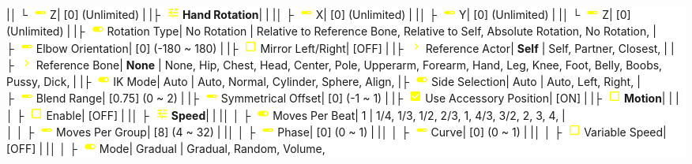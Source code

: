 |<nobr>│&nbsp;└&nbsp; ![slider icon](/images/icon/ic_slider.png)  Z</nobr>| [0] (Unlimited) | 
|<nobr>├&nbsp; ![tune icon](/images/icon/ic_tune.png)  <b>Hand Rotation</b></nobr>| | 
|<nobr>│&nbsp;├&nbsp; ![slider icon](/images/icon/ic_slider.png)  X</nobr>| [0] (Unlimited) | 
|<nobr>│&nbsp;├&nbsp; ![slider icon](/images/icon/ic_slider.png)  Y</nobr>| [0] (Unlimited) | 
|<nobr>│&nbsp;└&nbsp; ![slider icon](/images/icon/ic_slider.png)  Z</nobr>| [0] (Unlimited) | 
|<nobr>├&nbsp; ![toggle_on icon](/images/icon/ic_toggle_on.png)  Rotation Type</nobr>| No Rotation | Relative to Reference Bone, Relative to Self, Absolute Rotation, No Rotation, 
|<nobr>├&nbsp; ![slider icon](/images/icon/ic_slider.png)  Elbow Orientation</nobr>| [0] (-180 ~ 180) | 
|<nobr>├&nbsp; ![check_off icon](/images/icon/ic_check_off.png)  Mirror Left/Right</nobr>| [OFF] | 
|<nobr>├&nbsp; ![chevron icon](/images/icon/ic_chevron.png)  Reference Actor</nobr>| **Self** | Self, Partner, Closest,  |
|<nobr>├&nbsp; ![chevron icon](/images/icon/ic_chevron.png)  Reference Bone</nobr>| **None** | None, Hip, Chest, Head, Center, Pole, Upperarm, Forearm, Hand, Leg, Knee, Foot, Belly, Boobs, Pussy, Dick,  |
|<nobr>├&nbsp; ![toggle_on icon](/images/icon/ic_toggle_on.png)  IK Mode</nobr>| Auto | Auto, Normal, Cylinder, Sphere, Align, 
|<nobr>├&nbsp; ![toggle_on icon](/images/icon/ic_toggle_on.png)  Side Selection</nobr>| Auto | Auto, Left, Right, 
|<nobr>├&nbsp; ![slider icon](/images/icon/ic_slider.png)  Blend Range</nobr>| [0.75] (0 ~ 2) | 
|<nobr>├&nbsp; ![slider icon](/images/icon/ic_slider.png)  Symmetrical Offset</nobr>| [0] (-1 ~ 1) | 
|<nobr>├&nbsp; ![check_on icon](/images/icon/ic_check_on.png)  Use Accessory Position</nobr>| [ON] | 
|<nobr>├&nbsp; ![check_off icon](/images/icon/ic_check_off.png)  <b>Motion</b></nobr>| | 
|<nobr>│&nbsp;├&nbsp; ![check_off icon](/images/icon/ic_check_off.png)  Enable</nobr>| [OFF] | 
|<nobr>│&nbsp;├&nbsp; ![tune icon](/images/icon/ic_tune.png)  <b>Speed</b></nobr>| | 
|<nobr>│&nbsp;│&nbsp;├&nbsp; ![toggle_on icon](/images/icon/ic_toggle_on.png)  Moves Per Beat</nobr>| 1 | 1/4, 1/3, 1/2, 2/3, 1, 4/3, 3/2, 2, 3, 4, 
|<nobr>│&nbsp;│&nbsp;├&nbsp; ![slider icon](/images/icon/ic_slider.png)  Moves Per Group</nobr>| [8] (4 ~ 32) | 
|<nobr>│&nbsp;│&nbsp;├&nbsp; ![slider icon](/images/icon/ic_slider.png)  Phase</nobr>| [0] (0 ~ 1) | 
|<nobr>│&nbsp;│&nbsp;├&nbsp; ![slider icon](/images/icon/ic_slider.png)  Curve</nobr>| [0] (0 ~ 1) | 
|<nobr>│&nbsp;│&nbsp;├&nbsp; ![check_off icon](/images/icon/ic_check_off.png)  Variable Speed</nobr>| [OFF] | 
|<nobr>│&nbsp;│&nbsp;├&nbsp; ![toggle_on icon](/images/icon/ic_toggle_on.png)  Mode</nobr>| Gradual | Gradual, Random, Volume, 